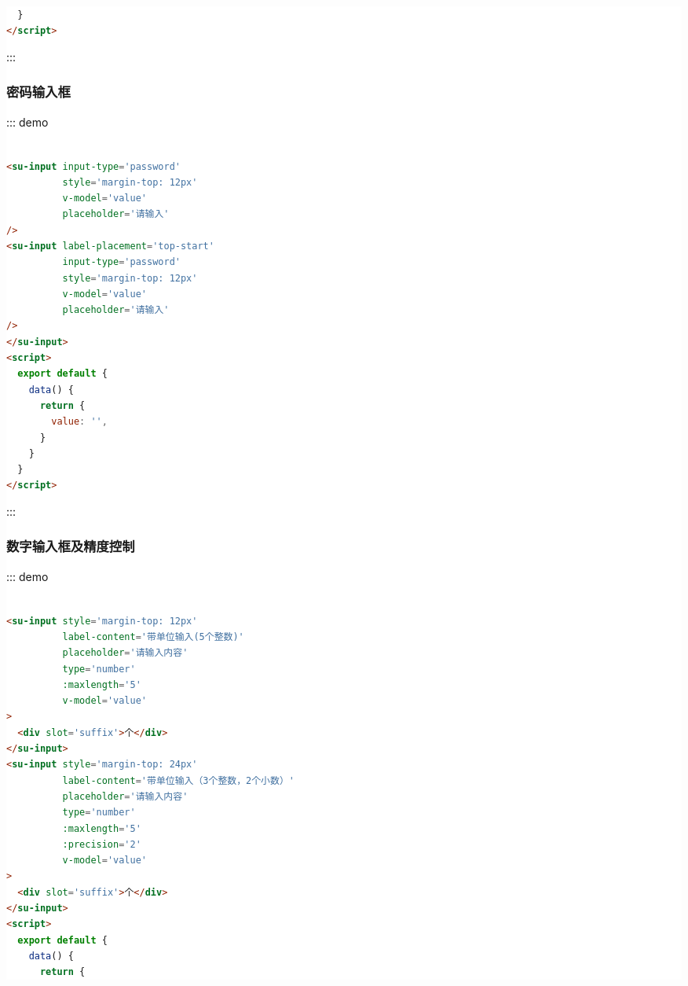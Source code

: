 ```html
  }
</script>
```

:::

### 密码输入框

::: demo

```html

<su-input input-type='password'
          style='margin-top: 12px'
          v-model='value'
          placeholder='请输入'
/>
<su-input label-placement='top-start'
          input-type='password'
          style='margin-top: 12px'
          v-model='value'
          placeholder='请输入'
/>
</su-input>
<script>
  export default {
    data() {
      return {
        value: '',
      }
    }
  }
</script>
```

:::

### 数字输入框及精度控制

::: demo

```html

<su-input style='margin-top: 12px'
          label-content='带单位输入(5个整数)'
          placeholder='请输入内容'
          type='number'
          :maxlength='5'
          v-model='value'
>
  <div slot='suffix'>个</div>
</su-input>
<su-input style='margin-top: 24px'
          label-content='带单位输入（3个整数，2个小数）'
          placeholder='请输入内容'
          type='number'
          :maxlength='5'
          :precision='2'
          v-model='value'
>
  <div slot='suffix'>个</div>
</su-input>
<script>
  export default {
    data() {
      return {
```